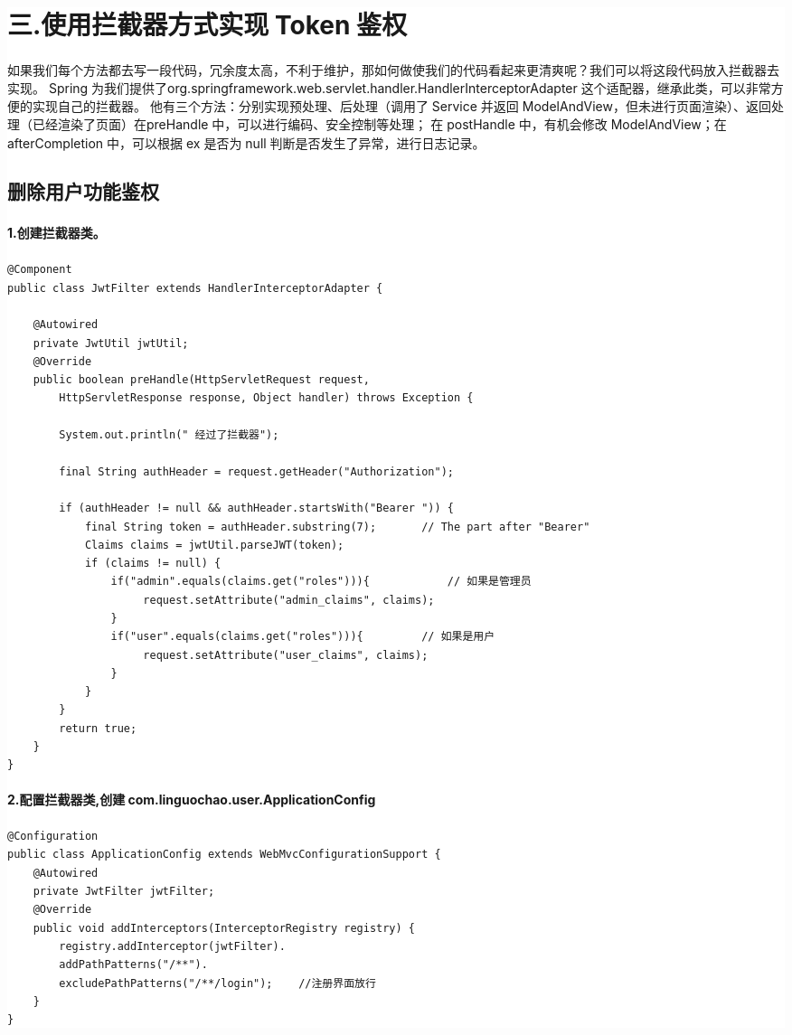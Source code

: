 ```
```

#  三.使用拦截器方式实现 Token  鉴权

如果我们每个方法都去写一段代码，冗余度太高，不利于维护，那如何做使我们的代码看起来更清爽呢？我们可以将这段代码放入拦截器去实现。
Spring 为我们提供了org.springframework.web.servlet.handler.HandlerInterceptorAdapter 这个适配器，继承此类，可以非常方便的实现自己的拦截器。
他有三个方法：分别实现预处理、后处理（调用了 Service 并返回 ModelAndView，但未进行页面渲染）、返回处理（已经渲染了页面）在preHandle 中，可以进行编码、安全控制等处理；
在 postHandle 中，有机会修改 ModelAndView；在 afterCompletion 中，可以根据 ex 是否为 null 判断是否发生了异常，进行日志记录。

##  删除用户功能鉴权
#### 1.创建拦截器类。
```
@Component
public class JwtFilter extends HandlerInterceptorAdapter {

    @Autowired
    private JwtUtil jwtUtil;
    @Override
    public boolean preHandle(HttpServletRequest request,
        HttpServletResponse response, Object handler) throws Exception {
        
        System.out.println(" 经过了拦截器");
        
        final String authHeader = request.getHeader("Authorization");
        
        if (authHeader != null && authHeader.startsWith("Bearer ")) {
            final String token = authHeader.substring(7); 		// The part after "Bearer"
            Claims claims = jwtUtil.parseJWT(token);
            if (claims != null) {
                if("admin".equals(claims.get("roles"))){			// 如果是管理员
                     request.setAttribute("admin_claims", claims);
                }
                if("user".equals(claims.get("roles"))){			// 如果是用户
                     request.setAttribute("user_claims", claims);
                }
            }
        }
        return true;
    }
}
```

#### 2.配置拦截器类,创建 com.linguochao.user.ApplicationConfig
```
@Configuration
public class ApplicationConfig extends WebMvcConfigurationSupport {
    @Autowired
    private JwtFilter jwtFilter;
    @Override
    public void addInterceptors(InterceptorRegistry registry) {
        registry.addInterceptor(jwtFilter).
        addPathPatterns("/**").
        excludePathPatterns("/**/login");    //注册界面放行
    }
}
```
